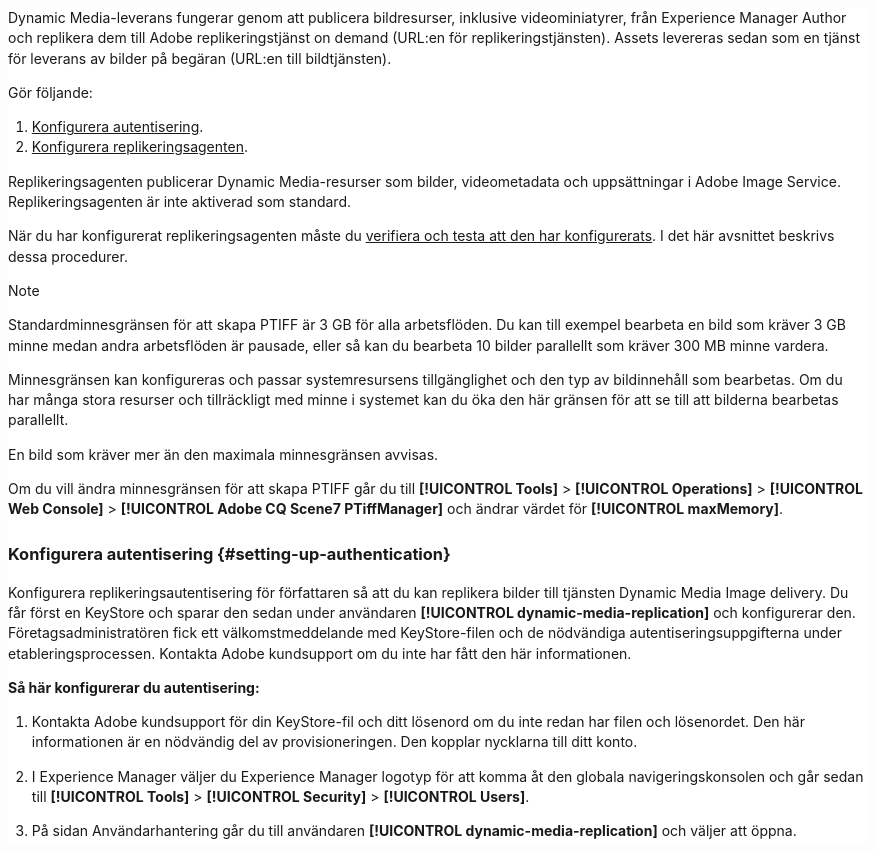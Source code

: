 Dynamic Media-leverans fungerar genom att publicera bildresurser, inklusive videominiatyrer, från Experience Manager Author och replikera dem till Adobe replikeringstjänst on demand (URL:en för replikeringstjänsten). Assets levereras sedan som en tjänst för leverans av bilder på begäran (URL:en till bildtjänsten).

Gör följande:

1. [Konfigurera autentisering](#setting-up-authentication).
1. [Konfigurera replikeringsagenten](#configuring-the-replication-agent).

Replikeringsagenten publicerar Dynamic Media-resurser som bilder, videometadata och uppsättningar i Adobe Image Service. Replikeringsagenten är inte aktiverad som standard.

När du har konfigurerat replikeringsagenten måste du [verifiera och testa att den har konfigurerats](#validating-the-replication-agent-for-dynamic-media). I det här avsnittet beskrivs dessa procedurer.

>[!NOTE]
>
>Standardminnesgränsen för att skapa PTIFF är 3 GB för alla arbetsflöden. Du kan till exempel bearbeta en bild som kräver 3 GB minne medan andra arbetsflöden är pausade, eller så kan du bearbeta 10 bilder parallellt som kräver 300 MB minne vardera.
>
>Minnesgränsen kan konfigureras och passar systemresursens tillgänglighet och den typ av bildinnehåll som bearbetas. Om du har många stora resurser och tillräckligt med minne i systemet kan du öka den här gränsen för att se till att bilderna bearbetas parallellt.
>
>En bild som kräver mer än den maximala minnesgränsen avvisas.
>
>Om du vill ändra minnesgränsen för att skapa PTIFF går du till **[!UICONTROL Tools]** > **[!UICONTROL Operations]** > **[!UICONTROL Web Console]** > **[!UICONTROL Adobe CQ Scene7 PTiffManager]** och ändrar värdet för **[!UICONTROL maxMemory]**.

### Konfigurera autentisering {#setting-up-authentication}

Konfigurera replikeringsautentisering för författaren så att du kan replikera bilder till tjänsten Dynamic Media Image delivery. Du får först en KeyStore och sparar den sedan under användaren **[!UICONTROL dynamic-media-replication]** och konfigurerar den. Företagsadministratören fick ett välkomstmeddelande med KeyStore-filen och de nödvändiga autentiseringsuppgifterna under etableringsprocessen. Kontakta Adobe kundsupport om du inte har fått den här informationen.

**Så här konfigurerar du autentisering:**

1. Kontakta Adobe kundsupport för din KeyStore-fil och ditt lösenord om du inte redan har filen och lösenordet. Den här informationen är en nödvändig del av provisioneringen. Den kopplar nycklarna till ditt konto.

1. I Experience Manager väljer du Experience Manager logotyp för att komma åt den globala navigeringskonsolen och går sedan till **[!UICONTROL Tools]** > **[!UICONTROL Security]** > **[!UICONTROL Users]**.

1. På sidan Användarhantering går du till användaren **[!UICONTROL dynamic-media-replication]** och väljer att öppna.
